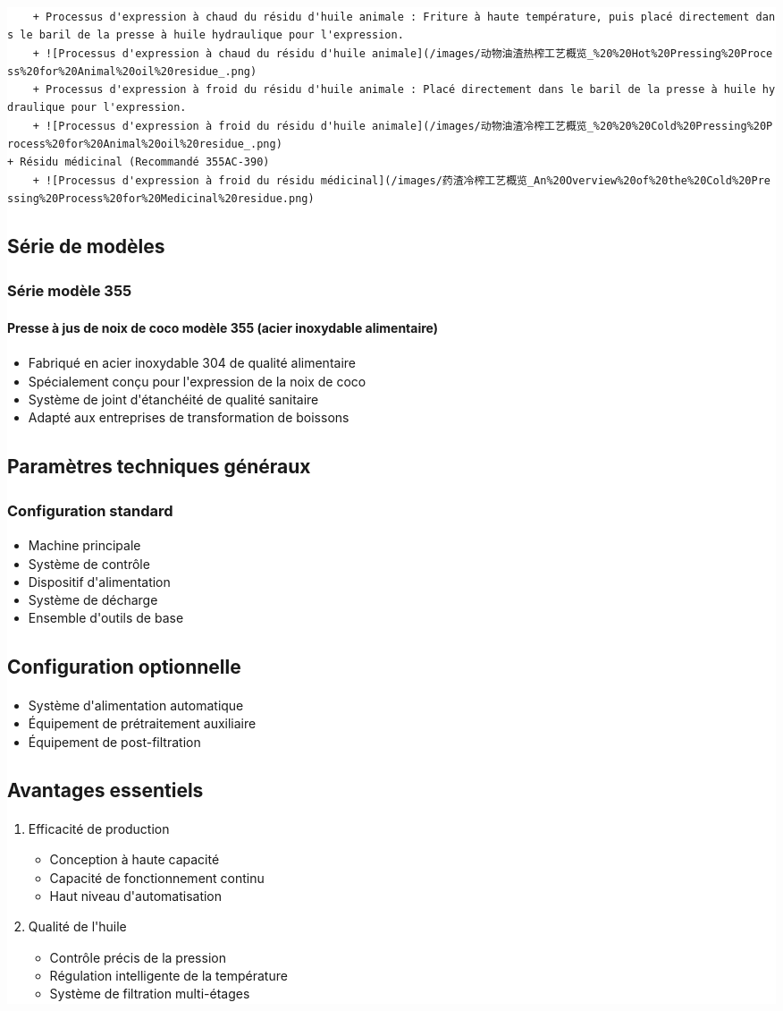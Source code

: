         + Processus d'expression à chaud du résidu d'huile animale : Friture à haute température, puis placé directement dans le baril de la presse à huile hydraulique pour l'expression.
        + ![Processus d'expression à chaud du résidu d'huile animale](/images/动物油渣热榨工艺概览_%20%20Hot%20Pressing%20Process%20for%20Animal%20oil%20residue_.png)
        + Processus d'expression à froid du résidu d'huile animale : Placé directement dans le baril de la presse à huile hydraulique pour l'expression.
        + ![Processus d'expression à froid du résidu d'huile animale](/images/动物油渣冷榨工艺概览_%20%20%20Cold%20Pressing%20Process%20for%20Animal%20oil%20residue_.png)
    + Résidu médicinal (Recommandé 355AC-390)
        + ![Processus d'expression à froid du résidu médicinal](/images/药渣冷榨工艺概览_An%20Overview%20of%20the%20Cold%20Pressing%20Process%20for%20Medicinal%20residue.png)


## Série de modèles

### Série modèle 355

#### Presse à jus de noix de coco modèle 355 (acier inoxydable alimentaire)
- Fabriqué en acier inoxydable 304 de qualité alimentaire
- Spécialement conçu pour l'expression de la noix de coco
- Système de joint d'étanchéité de qualité sanitaire
- Adapté aux entreprises de transformation de boissons


## Paramètres techniques généraux

### Configuration standard
- Machine principale
- Système de contrôle
- Dispositif d'alimentation
- Système de décharge
- Ensemble d'outils de base

## Configuration optionnelle
- Système d'alimentation automatique
- Équipement de prétraitement auxiliaire
- Équipement de post-filtration

## Avantages essentiels
1. Efficacité de production
   - Conception à haute capacité
   - Capacité de fonctionnement continu
   - Haut niveau d'automatisation

2. Qualité de l'huile
   - Contrôle précis de la pression
   - Régulation intelligente de la température
   - Système de filtration multi-étages
